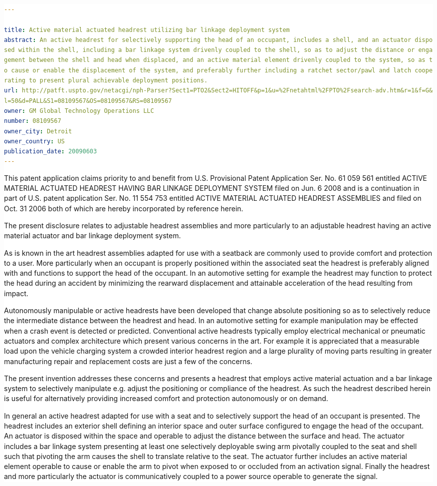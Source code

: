 ```yaml
---

title: Active material actuated headrest utilizing bar linkage deployment system
abstract: An active headrest for selectively supporting the head of an occupant, includes a shell, and an actuator disposed within the shell, including a bar linkage system drivenly coupled to the shell, so as to adjust the distance or engagement between the shell and head when displaced, and an active material element drivenly coupled to the system, so as to cause or enable the displacement of the system, and preferably further including a ratchet sector/pawl and latch cooperating to present plural achievable deployment positions.
url: http://patft.uspto.gov/netacgi/nph-Parser?Sect1=PTO2&Sect2=HITOFF&p=1&u=%2Fnetahtml%2FPTO%2Fsearch-adv.htm&r=1&f=G&l=50&d=PALL&S1=08109567&OS=08109567&RS=08109567
owner: GM Global Technology Operations LLC
number: 08109567
owner_city: Detroit
owner_country: US
publication_date: 20090603
---
```

This patent application claims priority to and benefit from U.S. Provisional Patent Application Ser. No. 61 059 561 entitled ACTIVE MATERIAL ACTUATED HEADREST HAVING BAR LINKAGE DEPLOYMENT SYSTEM filed on Jun. 6 2008 and is a continuation in part of U.S. patent application Ser. No. 11 554 753 entitled ACTIVE MATERIAL ACTUATED HEADREST ASSEMBLIES and filed on Oct. 31 2006 both of which are hereby incorporated by reference herein.

The present disclosure relates to adjustable headrest assemblies and more particularly to an adjustable headrest having an active material actuator and bar linkage deployment system.

As is known in the art headrest assemblies adapted for use with a seatback are commonly used to provide comfort and protection to a user. More particularly when an occupant is properly positioned within the associated seat the headrest is preferably aligned with and functions to support the head of the occupant. In an automotive setting for example the headrest may function to protect the head during an accident by minimizing the rearward displacement and attainable acceleration of the head resulting from impact.

Autonomously manipulable or active headrests have been developed that change absolute positioning so as to selectively reduce the intermediate distance between the headrest and head. In an automotive setting for example manipulation may be effected when a crash event is detected or predicted. Conventional active headrests typically employ electrical mechanical or pneumatic actuators and complex architecture which present various concerns in the art. For example it is appreciated that a measurable load upon the vehicle charging system a crowded interior headrest region and a large plurality of moving parts resulting in greater manufacturing repair and replacement costs are just a few of the concerns.

The present invention addresses these concerns and presents a headrest that employs active material actuation and a bar linkage system to selectively manipulate e.g. adjust the positioning or compliance of the headrest. As such the headrest described herein is useful for alternatively providing increased comfort and protection autonomously or on demand.

In general an active headrest adapted for use with a seat and to selectively support the head of an occupant is presented. The headrest includes an exterior shell defining an interior space and outer surface configured to engage the head of the occupant. An actuator is disposed within the space and operable to adjust the distance between the surface and head. The actuator includes a bar linkage system presenting at least one selectively deployable swing arm pivotally coupled to the seat and shell such that pivoting the arm causes the shell to translate relative to the seat. The actuator further includes an active material element operable to cause or enable the arm to pivot when exposed to or occluded from an activation signal. Finally the headrest and more particularly the actuator is communicatively coupled to a power source operable to generate the signal.
